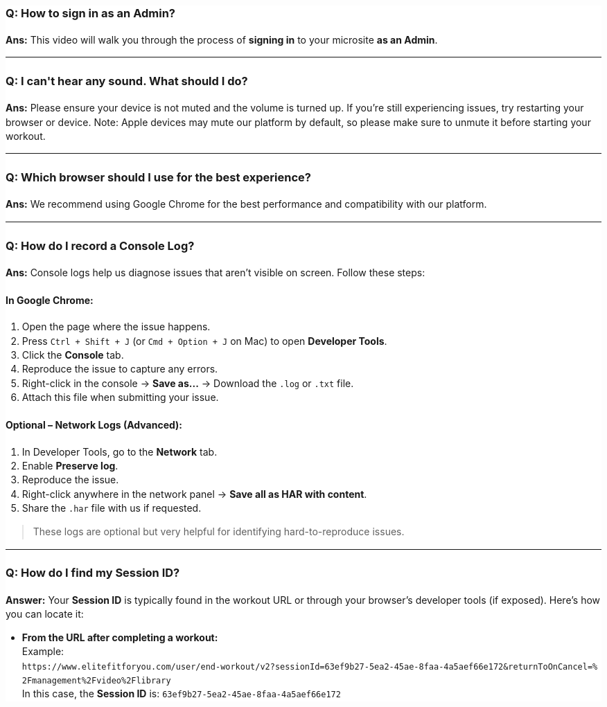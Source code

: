 
### Q: How to sign in as an Admin?  
**Ans:** This video will walk you through the process of **signing in** to your microsite **as an Admin**.  
<div className="faq-vid">
    <iframe src='https://www.youtube.com/embed/AQ4bncsDxDs?autoplay=0&mute=0'></iframe>
</div>  

---

### Q: I can't hear any sound. What should I do?
**Ans:** Please ensure your device is not muted and the volume is turned up. If you’re still experiencing issues, try restarting your browser or device. Note: Apple devices may mute our platform by default, so please make sure to unmute it before starting your workout.

---

### Q: Which browser should I use for the best experience?
**Ans:** We recommend using Google Chrome for the best performance and compatibility with our platform.

---

### Q: How do I record a Console Log?

**Ans:** Console logs help us diagnose issues that aren’t visible on screen. Follow these steps:

#### **In Google Chrome:**

1. Open the page where the issue happens.
2. Press `Ctrl + Shift + J` (or `Cmd + Option + J` on Mac) to open **Developer Tools**.
3. Click the **Console** tab.
4. Reproduce the issue to capture any errors.
5. Right-click in the console → **Save as...** → Download the `.log` or `.txt` file.
6. Attach this file when submitting your issue.

#### **Optional – Network Logs (Advanced):**

1. In Developer Tools, go to the **Network** tab.
2. Enable **Preserve log**.
3. Reproduce the issue.
4. Right-click anywhere in the network panel → **Save all as HAR with content**.
5. Share the `.har` file with us if requested.

> These logs are optional but very helpful for identifying hard-to-reproduce issues.

---

### Q: How do I find my **Session ID**?

**Answer:** Your **Session ID** is typically found in the workout URL or through your browser’s developer tools (if exposed). Here’s how you can locate it:

- **From the URL after completing a workout:**  
  Example:  
  `https://www.elitefitforyou.com/user/end-workout/v2?sessionId=63ef9b27-5ea2-45ae-8faa-4a5aef66e172&returnToOnCancel=%2Fmanagement%2Fvideo%2Flibrary`  
  In this case, the **Session ID** is: `63ef9b27-5ea2-45ae-8faa-4a5aef66e172`
